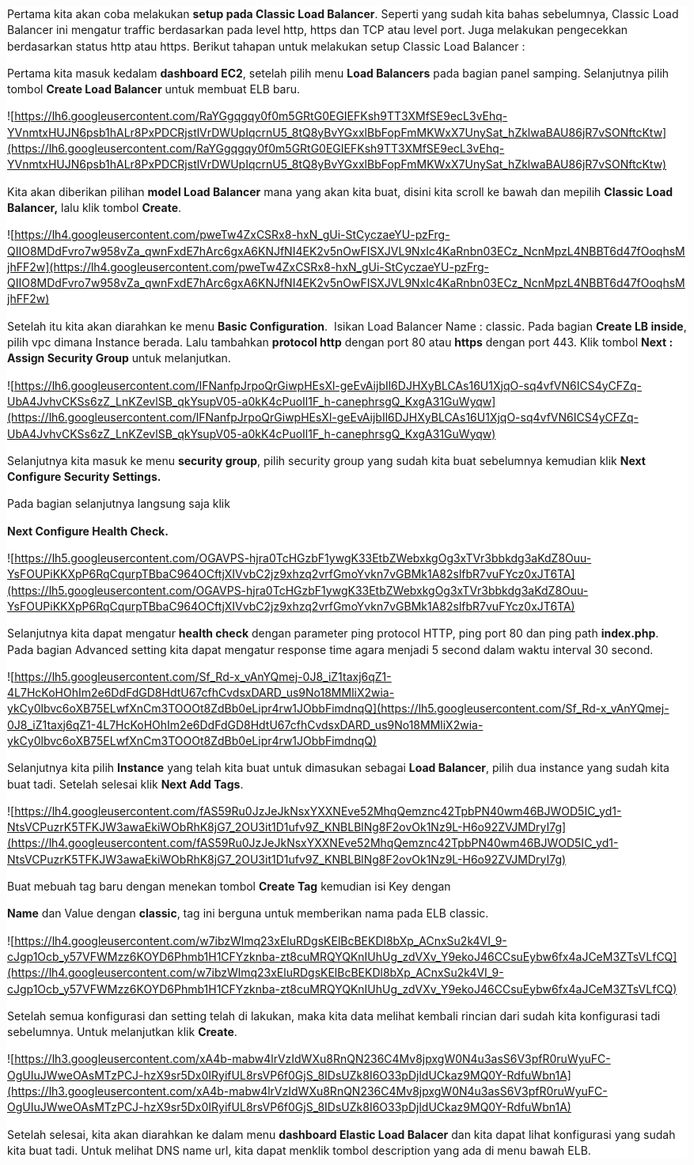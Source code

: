 Pertama kita akan coba melakukan **setup pada Classic Load Balancer**. Seperti yang sudah kita bahas sebelumnya, Classic Load Balancer ini mengatur traffic berdasarkan pada level http, https dan TCP atau level port. Juga melakukan pengecekkan berdasarkan status http atau https. Berikut tahapan untuk melakukan setup Classic Load Balancer :

Pertama kita masuk kedalam **dashboard EC2**, setelah pilih menu **Load Balancers** pada bagian panel samping. Selanjutnya pilih tombol **Create Load Balancer** untuk membuat ELB baru.

![https://lh6.googleusercontent.com/RaYGgqgqy0f0m5GRtG0EGIEFKsh9TT3XMfSE9ecL3vEhq-YVnmtxHUJN6psb1hALr8PxPDCRjstlVrDWUpIqcrnU5_8tQ8yBvYGxxlBbFopFmMKWxX7UnySat_hZklwaBAU86jR7vSONftcKtw](https://lh6.googleusercontent.com/RaYGgqgqy0f0m5GRtG0EGIEFKsh9TT3XMfSE9ecL3vEhq-YVnmtxHUJN6psb1hALr8PxPDCRjstlVrDWUpIqcrnU5_8tQ8yBvYGxxlBbFopFmMKWxX7UnySat_hZklwaBAU86jR7vSONftcKtw)

Kita akan diberikan pilihan **model Load Balancer** mana yang akan kita buat, disini kita scroll ke bawah dan mepilih **Classic Load Balancer,** lalu klik tombol **Create**.

![https://lh4.googleusercontent.com/pweTw4ZxCSRx8-hxN_gUi-StCyczaeYU-pzFrg-QIIO8MDdFvro7w958vZa_qwnFxdE7hArc6gxA6KNJfNI4EK2v5nOwFISXJVL9NxIc4KaRnbn03ECz_NcnMpzL4NBBT6d47fOoqhsMjhFF2w](https://lh4.googleusercontent.com/pweTw4ZxCSRx8-hxN_gUi-StCyczaeYU-pzFrg-QIIO8MDdFvro7w958vZa_qwnFxdE7hArc6gxA6KNJfNI4EK2v5nOwFISXJVL9NxIc4KaRnbn03ECz_NcnMpzL4NBBT6d47fOoqhsMjhFF2w)

Setelah itu kita akan diarahkan ke menu **Basic Configuration**.  Isikan Load Balancer Name : classic. Pada bagian **Create LB inside**, pilih vpc dimana Instance berada. Lalu tambahkan **protocol http** dengan port 80 atau **https** dengan port 443. Klik tombol **Next : Assign Security Group** untuk melanjutkan.

![https://lh6.googleusercontent.com/lFNanfpJrpoQrGiwpHEsXl-geEvAijbIl6DJHXyBLCAs16U1XjqO-sq4vfVN6ICS4yCFZq-UbA4JvhvCKSs6zZ_LnKZevlSB_qkYsupV05-a0kK4cPuoIl1F_h-canephrsgQ_KxgA31GuWyqw](https://lh6.googleusercontent.com/lFNanfpJrpoQrGiwpHEsXl-geEvAijbIl6DJHXyBLCAs16U1XjqO-sq4vfVN6ICS4yCFZq-UbA4JvhvCKSs6zZ_LnKZevlSB_qkYsupV05-a0kK4cPuoIl1F_h-canephrsgQ_KxgA31GuWyqw)

Selanjutnya kita masuk ke menu **security group**, pilih security group yang sudah kita buat sebelumnya kemudian klik **Next Configure Security Settings.**

Pada bagian selanjutnya langsung saja klik

**Next Configure Health Check.**

![https://lh5.googleusercontent.com/OGAVPS-hjra0TcHGzbF1ywgK33EtbZWebxkgOg3xTVr3bbkdg3aKdZ8Ouu-YsFOUPiKKXpP6RqCqurpTBbaC964OCftjXIVvbC2jz9xhzq2vrfGmoYvkn7vGBMk1A82slfbR7vuFYcz0xJT6TA](https://lh5.googleusercontent.com/OGAVPS-hjra0TcHGzbF1ywgK33EtbZWebxkgOg3xTVr3bbkdg3aKdZ8Ouu-YsFOUPiKKXpP6RqCqurpTBbaC964OCftjXIVvbC2jz9xhzq2vrfGmoYvkn7vGBMk1A82slfbR7vuFYcz0xJT6TA)

Selanjutnya kita dapat mengatur **health check** dengan parameter ping protocol HTTP, ping port 80 dan ping path **index.php**. Pada bagian Advanced setting kita dapat mengatur response time agara menjadi 5 second dalam waktu interval 30 second.

![https://lh5.googleusercontent.com/Sf_Rd-x_vAnYQmej-0J8_iZ1taxj6qZ1-4L7HcKoHOhIm2e6DdFdGD8HdtU67cfhCvdsxDARD_us9No18MMliX2wia-ykCy0lbvc6oXB75ELwfXnCm3TOOOt8ZdBb0eLipr4rw1JObbFimdnqQ](https://lh5.googleusercontent.com/Sf_Rd-x_vAnYQmej-0J8_iZ1taxj6qZ1-4L7HcKoHOhIm2e6DdFdGD8HdtU67cfhCvdsxDARD_us9No18MMliX2wia-ykCy0lbvc6oXB75ELwfXnCm3TOOOt8ZdBb0eLipr4rw1JObbFimdnqQ)

Selanjutnya kita pilih **Instance** yang telah kita buat untuk dimasukan sebagai **Load Balancer**, pilih dua instance yang sudah kita buat tadi. Setelah selesai klik **Next Add Tags**.

![https://lh4.googleusercontent.com/fAS59Ru0JzJeJkNsxYXXNEve52MhqQemznc42TpbPN40wm46BJWOD5IC_yd1-NtsVCPuzrK5TFKJW3awaEkiWObRhK8jG7_2OU3it1D1ufv9Z_KNBLBlNg8F2ovOk1Nz9L-H6o92ZVJMDryI7g](https://lh4.googleusercontent.com/fAS59Ru0JzJeJkNsxYXXNEve52MhqQemznc42TpbPN40wm46BJWOD5IC_yd1-NtsVCPuzrK5TFKJW3awaEkiWObRhK8jG7_2OU3it1D1ufv9Z_KNBLBlNg8F2ovOk1Nz9L-H6o92ZVJMDryI7g)

Buat mebuah tag baru dengan menekan tombol **Create Tag** kemudian isi Key dengan

**Name** dan Value dengan **classic**, tag ini berguna untuk memberikan nama pada ELB classic.

![https://lh4.googleusercontent.com/w7ibzWlmq23xEluRDgsKElBcBEKDl8bXp_ACnxSu2k4VI_9-cJgp1Ocb_y57VFWMzz6KOYD6Phmb1H1CFYzknba-zt8cuMRQYQKnIUhUg_zdVXv_Y9ekoJ46CCsuEybw6fx4aJCeM3ZTsVLfCQ](https://lh4.googleusercontent.com/w7ibzWlmq23xEluRDgsKElBcBEKDl8bXp_ACnxSu2k4VI_9-cJgp1Ocb_y57VFWMzz6KOYD6Phmb1H1CFYzknba-zt8cuMRQYQKnIUhUg_zdVXv_Y9ekoJ46CCsuEybw6fx4aJCeM3ZTsVLfCQ)

Setelah semua konfigurasi dan setting telah di lakukan, maka kita data melihat kembali rincian dari sudah kita konfigurasi tadi sebelumnya. Untuk melanjutkan klik **Create**.

![https://lh3.googleusercontent.com/xA4b-mabw4lrVzIdWXu8RnQN236C4Mv8jpxgW0N4u3asS6V3pfR0ruWyuFC-OgUIuJWweOAsMTzPCJ-hzX9sr5Dx0IRyifUL8rsVP6f0GjS_8IDsUZk8I6O33pDjldUCkaz9MQ0Y-RdfuWbn1A](https://lh3.googleusercontent.com/xA4b-mabw4lrVzIdWXu8RnQN236C4Mv8jpxgW0N4u3asS6V3pfR0ruWyuFC-OgUIuJWweOAsMTzPCJ-hzX9sr5Dx0IRyifUL8rsVP6f0GjS_8IDsUZk8I6O33pDjldUCkaz9MQ0Y-RdfuWbn1A)

Setelah selesai, kita akan diarahkan ke dalam menu **dashboard Elastic Load Balacer** dan kita dapat lihat konfigurasi yang sudah kita buat tadi. Untuk melihat DNS name url, kita dapat menklik tombol description yang ada di menu bawah ELB.
